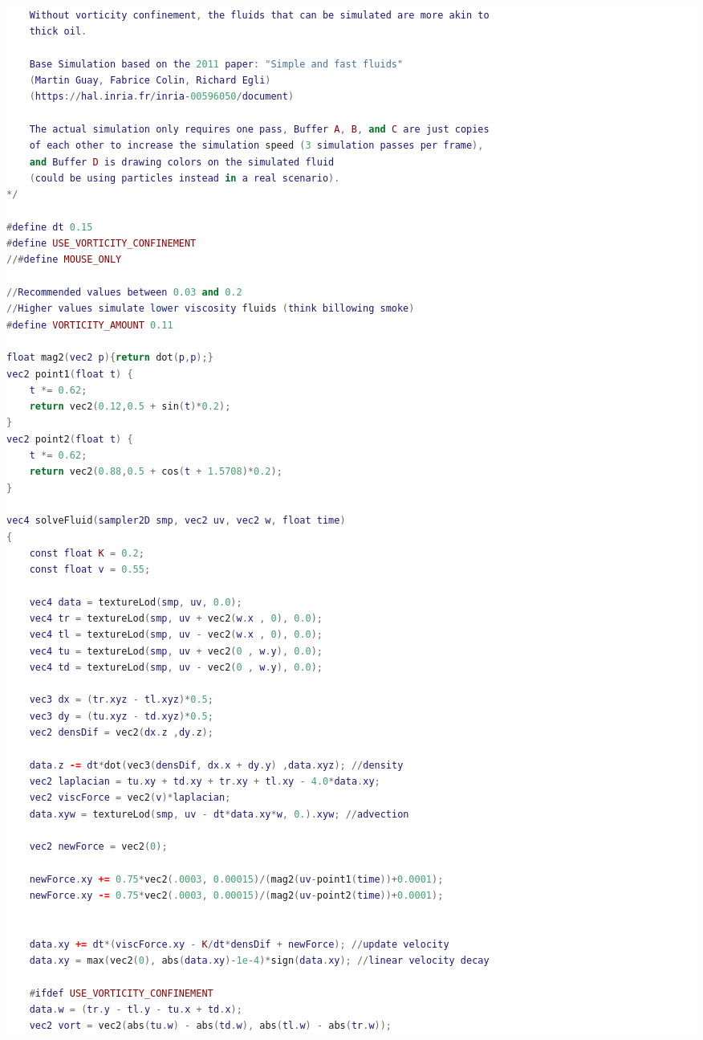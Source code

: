 ```lua:fluid_simulation.lua
    Without vorticity confinement, the fluids that can be simulated are more akin to
    thick oil.
    
    Base Simulation based on the 2011 paper: "Simple and fast fluids"
    (Martin Guay, Fabrice Colin, Richard Egli)
    (https://hal.inria.fr/inria-00596050/document)

    The actual simulation only requires one pass, Buffer A, B, and C are just copies 
    of each other to increase the simulation speed (3 simulation passes per frame),
    and Buffer D is drawing colors on the simulated fluid 
    (could be using particles instead in a real scenario).
*/

#define dt 0.15
#define USE_VORTICITY_CONFINEMENT
//#define MOUSE_ONLY

//Recommended values between 0.03 and 0.2
//Higher values simulate lower viscosity fluids (think billowing smoke)
#define VORTICITY_AMOUNT 0.11

float mag2(vec2 p){return dot(p,p);}
vec2 point1(float t) {
    t *= 0.62;
    return vec2(0.12,0.5 + sin(t)*0.2);
}
vec2 point2(float t) {
    t *= 0.62;
    return vec2(0.88,0.5 + cos(t + 1.5708)*0.2);
}

vec4 solveFluid(sampler2D smp, vec2 uv, vec2 w, float time)
{
    const float K = 0.2;
    const float v = 0.55;
    
    vec4 data = textureLod(smp, uv, 0.0);
    vec4 tr = textureLod(smp, uv + vec2(w.x , 0), 0.0);
    vec4 tl = textureLod(smp, uv - vec2(w.x , 0), 0.0);
    vec4 tu = textureLod(smp, uv + vec2(0 , w.y), 0.0);
    vec4 td = textureLod(smp, uv - vec2(0 , w.y), 0.0);
    
    vec3 dx = (tr.xyz - tl.xyz)*0.5;
    vec3 dy = (tu.xyz - td.xyz)*0.5;
    vec2 densDif = vec2(dx.z ,dy.z);
    
    data.z -= dt*dot(vec3(densDif, dx.x + dy.y) ,data.xyz); //density
    vec2 laplacian = tu.xy + td.xy + tr.xy + tl.xy - 4.0*data.xy;
    vec2 viscForce = vec2(v)*laplacian;
    data.xyw = textureLod(smp, uv - dt*data.xy*w, 0.).xyw; //advection
    
    vec2 newForce = vec2(0);

    newForce.xy += 0.75*vec2(.0003, 0.00015)/(mag2(uv-point1(time))+0.0001);
    newForce.xy -= 0.75*vec2(.0003, 0.00015)/(mag2(uv-point2(time))+0.0001);
    
    
    data.xy += dt*(viscForce.xy - K/dt*densDif + newForce); //update velocity
    data.xy = max(vec2(0), abs(data.xy)-1e-4)*sign(data.xy); //linear velocity decay
    
    #ifdef USE_VORTICITY_CONFINEMENT
    data.w = (tr.y - tl.y - tu.x + td.x);
    vec2 vort = vec2(abs(tu.w) - abs(td.w), abs(tl.w) - abs(tr.w));
```